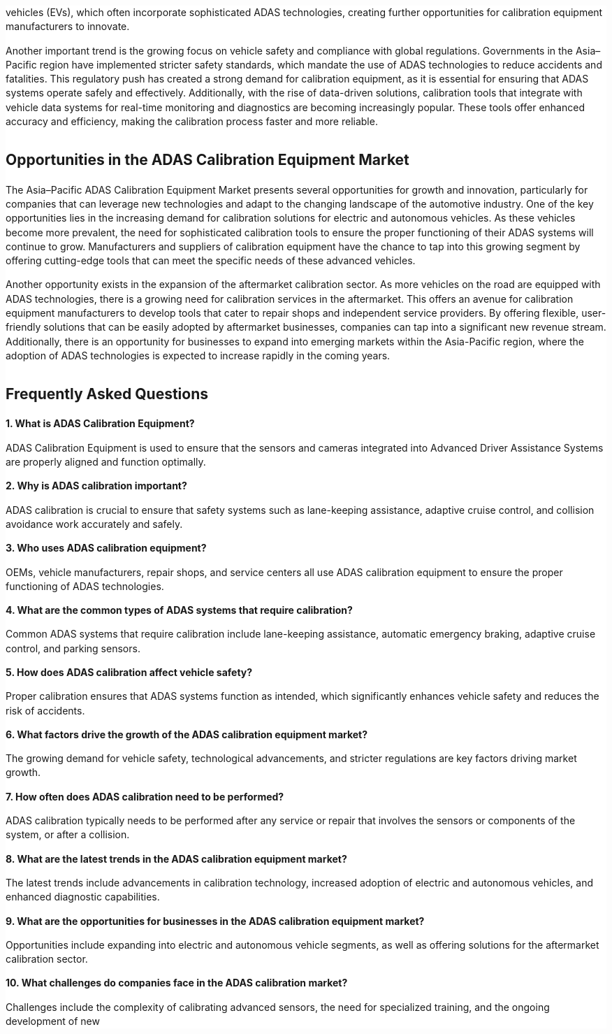 vehicles (EVs), which often incorporate sophisticated ADAS technologies, creating further opportunities for calibration equipment manufacturers to innovate.</p><p>Another important trend is the growing focus on vehicle safety and compliance with global regulations. Governments in the Asia–Pacific region have implemented stricter safety standards, which mandate the use of ADAS technologies to reduce accidents and fatalities. This regulatory push has created a strong demand for calibration equipment, as it is essential for ensuring that ADAS systems operate safely and effectively. Additionally, with the rise of data-driven solutions, calibration tools that integrate with vehicle data systems for real-time monitoring and diagnostics are becoming increasingly popular. These tools offer enhanced accuracy and efficiency, making the calibration process faster and more reliable.</p><h2>Opportunities in the ADAS Calibration Equipment Market</h2><p>The Asia–Pacific ADAS Calibration Equipment Market presents several opportunities for growth and innovation, particularly for companies that can leverage new technologies and adapt to the changing landscape of the automotive industry. One of the key opportunities lies in the increasing demand for calibration solutions for electric and autonomous vehicles. As these vehicles become more prevalent, the need for sophisticated calibration tools to ensure the proper functioning of their ADAS systems will continue to grow. Manufacturers and suppliers of calibration equipment have the chance to tap into this growing segment by offering cutting-edge tools that can meet the specific needs of these advanced vehicles.</p><p>Another opportunity exists in the expansion of the aftermarket calibration sector. As more vehicles on the road are equipped with ADAS technologies, there is a growing need for calibration services in the aftermarket. This offers an avenue for calibration equipment manufacturers to develop tools that cater to repair shops and independent service providers. By offering flexible, user-friendly solutions that can be easily adopted by aftermarket businesses, companies can tap into a significant new revenue stream. Additionally, there is an opportunity for businesses to expand into emerging markets within the Asia-Pacific region, where the adoption of ADAS technologies is expected to increase rapidly in the coming years.</p><h2>Frequently Asked Questions</h2><p><b>1. What is ADAS Calibration Equipment?</b></p><p>ADAS Calibration Equipment is used to ensure that the sensors and cameras integrated into Advanced Driver Assistance Systems are properly aligned and function optimally.</p><p><b>2. Why is ADAS calibration important?</b></p><p>ADAS calibration is crucial to ensure that safety systems such as lane-keeping assistance, adaptive cruise control, and collision avoidance work accurately and safely.</p><p><b>3. Who uses ADAS calibration equipment?</b></p><p>OEMs, vehicle manufacturers, repair shops, and service centers all use ADAS calibration equipment to ensure the proper functioning of ADAS technologies.</p><p><b>4. What are the common types of ADAS systems that require calibration?</b></p><p>Common ADAS systems that require calibration include lane-keeping assistance, automatic emergency braking, adaptive cruise control, and parking sensors.</p><p><b>5. How does ADAS calibration affect vehicle safety?</b></p><p>Proper calibration ensures that ADAS systems function as intended, which significantly enhances vehicle safety and reduces the risk of accidents.</p><p><b>6. What factors drive the growth of the ADAS calibration equipment market?</b></p><p>The growing demand for vehicle safety, technological advancements, and stricter regulations are key factors driving market growth.</p><p><b>7. How often does ADAS calibration need to be performed?</b></p><p>ADAS calibration typically needs to be performed after any service or repair that involves the sensors or components of the system, or after a collision.</p><p><b>8. What are the latest trends in the ADAS calibration equipment market?</b></p><p>The latest trends include advancements in calibration technology, increased adoption of electric and autonomous vehicles, and enhanced diagnostic capabilities.</p><p><b>9. What are the opportunities for businesses in the ADAS calibration equipment market?</b></p><p>Opportunities include expanding into electric and autonomous vehicle segments, as well as offering solutions for the aftermarket calibration sector.</p><p><b>10. What challenges do companies face in the ADAS calibration market?</b></p><p>Challenges include the complexity of calibrating advanced sensors, the need for specialized training, and the ongoing development of new